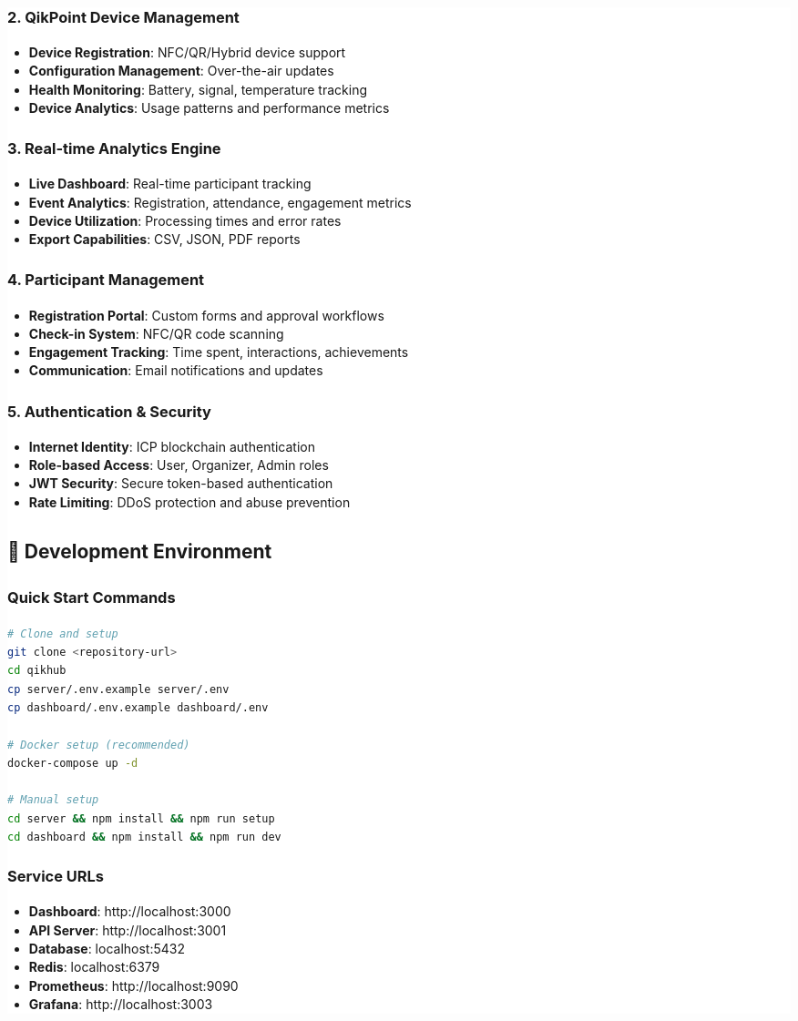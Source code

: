 ### 2. QikPoint Device Management
- **Device Registration**: NFC/QR/Hybrid device support
- **Configuration Management**: Over-the-air updates
- **Health Monitoring**: Battery, signal, temperature tracking
- **Device Analytics**: Usage patterns and performance metrics

### 3. Real-time Analytics Engine
- **Live Dashboard**: Real-time participant tracking
- **Event Analytics**: Registration, attendance, engagement metrics
- **Device Utilization**: Processing times and error rates
- **Export Capabilities**: CSV, JSON, PDF reports

### 4. Participant Management
- **Registration Portal**: Custom forms and approval workflows
- **Check-in System**: NFC/QR code scanning
- **Engagement Tracking**: Time spent, interactions, achievements
- **Communication**: Email notifications and updates

### 5. Authentication & Security
- **Internet Identity**: ICP blockchain authentication
- **Role-based Access**: User, Organizer, Admin roles
- **JWT Security**: Secure token-based authentication
- **Rate Limiting**: DDoS protection and abuse prevention

## 🔧 Development Environment

### Quick Start Commands
```bash
# Clone and setup
git clone <repository-url>
cd qikhub
cp server/.env.example server/.env
cp dashboard/.env.example dashboard/.env

# Docker setup (recommended)
docker-compose up -d

# Manual setup
cd server && npm install && npm run setup
cd dashboard && npm install && npm run dev
```

### Service URLs
- **Dashboard**: http://localhost:3000
- **API Server**: http://localhost:3001
- **Database**: localhost:5432
- **Redis**: localhost:6379
- **Prometheus**: http://localhost:9090
- **Grafana**: http://localhost:3003
